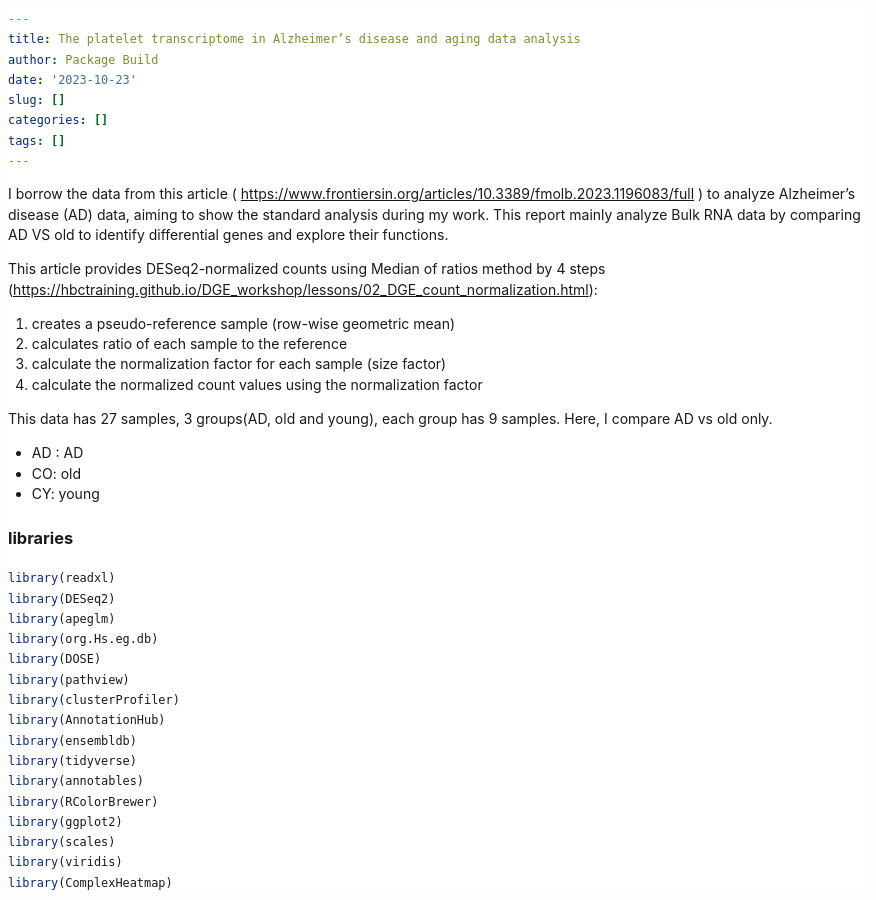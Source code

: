 ```yaml
---
title: The platelet transcriptome in Alzheimer’s disease and aging data analysis
author: Package Build
date: '2023-10-23'
slug: []
categories: []
tags: []
---
```






I borrow the data from this article ( https://www.frontiersin.org/articles/10.3389/fmolb.2023.1196083/full ) to analyze Alzheimer’s disease (AD) data, aiming to show the standard analysis during my work. This report mainly analyze Bulk RNA data by comparing AD VS old to identify differential genes and explore their functions. 


This article provides DESeq2-normalized counts using Median of ratios method by 4 steps (https://hbctraining.github.io/DGE_workshop/lessons/02_DGE_count_normalization.html):

1. creates a pseudo-reference sample (row-wise geometric mean)
2. calculates ratio of each sample to the reference
3. calculate the normalization factor for each sample (size factor)
4. calculate the normalized count values using the normalization factor


This data has 27 samples, 3 groups(AD, old and young), each group has 9 samples. Here, I compare AD vs old only.

- AD : AD
- CO: old
- CY: young

### libraries

```r
library(readxl)
library(DESeq2)
library(apeglm)
library(org.Hs.eg.db)
library(DOSE)
library(pathview)
library(clusterProfiler)
library(AnnotationHub)
library(ensembldb)
library(tidyverse)
library(annotables)
library(RColorBrewer)
library(ggplot2)
library(scales) 
library(viridis)
library(ComplexHeatmap)
```
